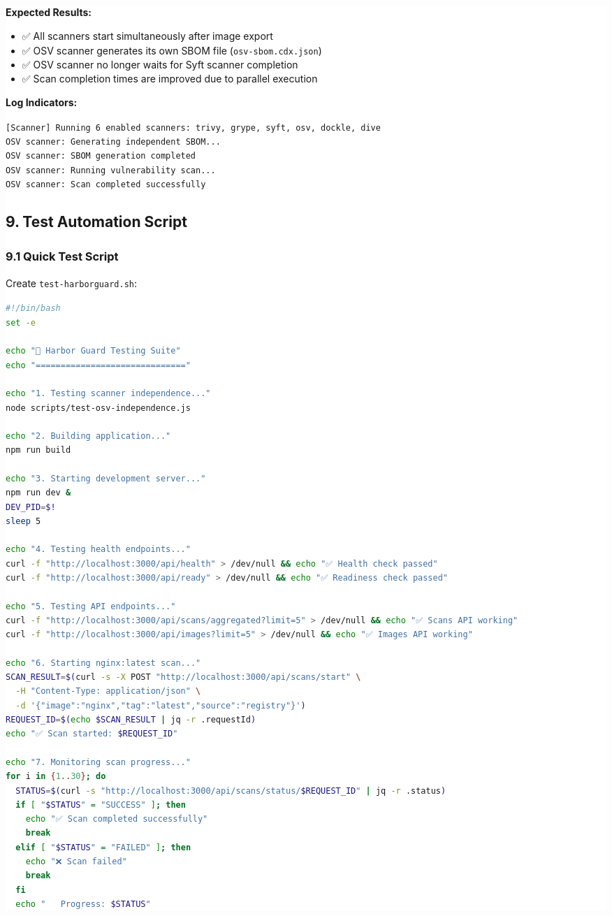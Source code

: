 **Expected Results:**
- ✅ All scanners start simultaneously after image export
- ✅ OSV scanner generates its own SBOM file (`osv-sbom.cdx.json`)
- ✅ OSV scanner no longer waits for Syft scanner completion
- ✅ Scan completion times are improved due to parallel execution

**Log Indicators:**
```
[Scanner] Running 6 enabled scanners: trivy, grype, syft, osv, dockle, dive
OSV scanner: Generating independent SBOM...
OSV scanner: SBOM generation completed
OSV scanner: Running vulnerability scan...
OSV scanner: Scan completed successfully
```

## 9. Test Automation Script

### 9.1 Quick Test Script
Create `test-harborguard.sh`:
```bash
#!/bin/bash
set -e

echo "🧪 Harbor Guard Testing Suite"
echo "=============================="

echo "1. Testing scanner independence..."
node scripts/test-osv-independence.js

echo "2. Building application..."
npm run build

echo "3. Starting development server..."
npm run dev &
DEV_PID=$!
sleep 5

echo "4. Testing health endpoints..."
curl -f "http://localhost:3000/api/health" > /dev/null && echo "✅ Health check passed"
curl -f "http://localhost:3000/api/ready" > /dev/null && echo "✅ Readiness check passed"

echo "5. Testing API endpoints..."
curl -f "http://localhost:3000/api/scans/aggregated?limit=5" > /dev/null && echo "✅ Scans API working"
curl -f "http://localhost:3000/api/images?limit=5" > /dev/null && echo "✅ Images API working"

echo "6. Starting nginx:latest scan..."
SCAN_RESULT=$(curl -s -X POST "http://localhost:3000/api/scans/start" \
  -H "Content-Type: application/json" \
  -d '{"image":"nginx","tag":"latest","source":"registry"}')
REQUEST_ID=$(echo $SCAN_RESULT | jq -r .requestId)
echo "✅ Scan started: $REQUEST_ID"

echo "7. Monitoring scan progress..."
for i in {1..30}; do
  STATUS=$(curl -s "http://localhost:3000/api/scans/status/$REQUEST_ID" | jq -r .status)
  if [ "$STATUS" = "SUCCESS" ]; then
    echo "✅ Scan completed successfully"
    break
  elif [ "$STATUS" = "FAILED" ]; then
    echo "❌ Scan failed"
    break
  fi
  echo "   Progress: $STATUS"
```